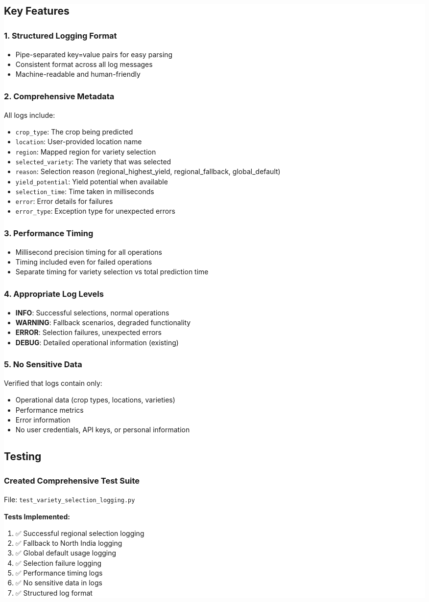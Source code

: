 ## Key Features

### 1. Structured Logging Format
- Pipe-separated key=value pairs for easy parsing
- Consistent format across all log messages
- Machine-readable and human-friendly

### 2. Comprehensive Metadata
All logs include:
- `crop_type`: The crop being predicted
- `location`: User-provided location name
- `region`: Mapped region for variety selection
- `selected_variety`: The variety that was selected
- `reason`: Selection reason (regional_highest_yield, regional_fallback, global_default)
- `yield_potential`: Yield potential when available
- `selection_time`: Time taken in milliseconds
- `error`: Error details for failures
- `error_type`: Exception type for unexpected errors

### 3. Performance Timing
- Millisecond precision timing for all operations
- Timing included even for failed operations
- Separate timing for variety selection vs total prediction time

### 4. Appropriate Log Levels
- **INFO**: Successful selections, normal operations
- **WARNING**: Fallback scenarios, degraded functionality
- **ERROR**: Selection failures, unexpected errors
- **DEBUG**: Detailed operational information (existing)

### 5. No Sensitive Data
Verified that logs contain only:
- Operational data (crop types, locations, varieties)
- Performance metrics
- Error information
- No user credentials, API keys, or personal information

## Testing

### Created Comprehensive Test Suite
File: `test_variety_selection_logging.py`

**Tests Implemented:**
1. ✅ Successful regional selection logging
2. ✅ Fallback to North India logging
3. ✅ Global default usage logging
4. ✅ Selection failure logging
5. ✅ Performance timing logs
6. ✅ No sensitive data in logs
7. ✅ Structured log format
